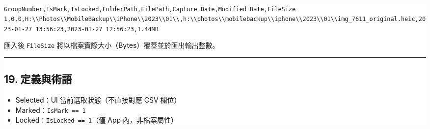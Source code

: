 ```csv
GroupNumber,IsMark,IsLocked,FolderPath,FilePath,Capture Date,Modified Date,FileSize
1,0,0,H:\\Photos\\MobileBackup\\iPhone\\2023\\01\\,h:\\photos\\mobilebackup\\iphone\\2023\\01\\img_7611_original.heic,2023-01-27 13:56:23,2023-01-27 12:56:23,1.44MB
```

匯入後 `FileSize` 將以檔案實際大小（Bytes）覆蓋並於匯出輸出整數。

---

## 19. 定義與術語

- Selected：UI 當前選取狀態（不直接對應 CSV 欄位）
- Marked：`IsMark == 1`
- Locked：`IsLocked == 1`（僅 App 內，非檔案屬性）
